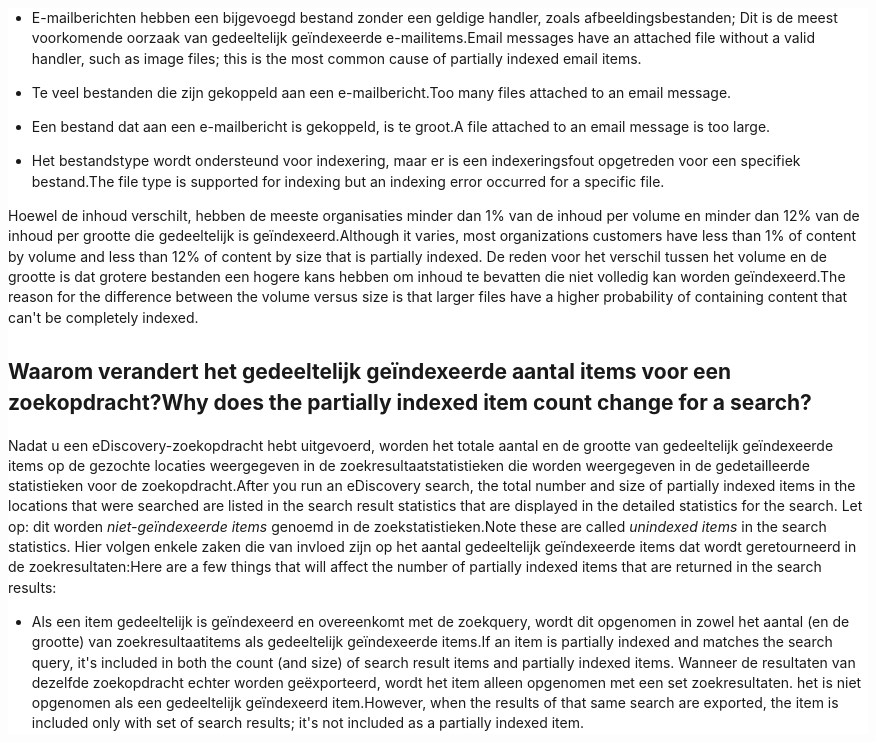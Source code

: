- <span data-ttu-id="9ac49-109">E-mailberichten hebben een bijgevoegd bestand zonder een geldige handler, zoals afbeeldingsbestanden; Dit is de meest voorkomende oorzaak van gedeeltelijk geïndexeerde e-mailitems.</span><span class="sxs-lookup"><span data-stu-id="9ac49-109">Email messages have an attached file without a valid handler, such as image files; this is the most common cause of partially indexed email items.</span></span>

- <span data-ttu-id="9ac49-110">Te veel bestanden die zijn gekoppeld aan een e-mailbericht.</span><span class="sxs-lookup"><span data-stu-id="9ac49-110">Too many files attached to an email message.</span></span>

- <span data-ttu-id="9ac49-111">Een bestand dat aan een e-mailbericht is gekoppeld, is te groot.</span><span class="sxs-lookup"><span data-stu-id="9ac49-111">A file attached to an email message is too large.</span></span>

- <span data-ttu-id="9ac49-112">Het bestandstype wordt ondersteund voor indexering, maar er is een indexeringsfout opgetreden voor een specifiek bestand.</span><span class="sxs-lookup"><span data-stu-id="9ac49-112">The file type is supported for indexing but an indexing error occurred for a specific file.</span></span>

<span data-ttu-id="9ac49-113">Hoewel de inhoud verschilt, hebben de meeste organisaties minder dan 1% van de inhoud per volume en minder dan 12% van de inhoud per grootte die gedeeltelijk is geïndexeerd.</span><span class="sxs-lookup"><span data-stu-id="9ac49-113">Although it varies, most organizations customers have less than 1% of content by volume and less than 12% of content by size that is partially indexed.</span></span> <span data-ttu-id="9ac49-114">De reden voor het verschil tussen het volume en de grootte is dat grotere bestanden een hogere kans hebben om inhoud te bevatten die niet volledig kan worden geïndexeerd.</span><span class="sxs-lookup"><span data-stu-id="9ac49-114">The reason for the difference between the volume versus size is that larger files have a higher probability of containing content that can't be completely indexed.</span></span>
  
## <a name="why-does-the-partially-indexed-item-count-change-for-a-search"></a><span data-ttu-id="9ac49-115">Waarom verandert het gedeeltelijk geïndexeerde aantal items voor een zoekopdracht?</span><span class="sxs-lookup"><span data-stu-id="9ac49-115">Why does the partially indexed item count change for a search?</span></span>

<span data-ttu-id="9ac49-116">Nadat u een eDiscovery-zoekopdracht hebt uitgevoerd, worden het totale aantal en de grootte van gedeeltelijk geïndexeerde items op de gezochte locaties weergegeven in de zoekresultaatstatistieken die worden weergegeven in de gedetailleerde statistieken voor de zoekopdracht.</span><span class="sxs-lookup"><span data-stu-id="9ac49-116">After you run an eDiscovery search, the total number and size of partially indexed items in the locations that were searched are listed in the search result statistics that are displayed in the detailed statistics for the search.</span></span> <span data-ttu-id="9ac49-117">Let op: dit worden  *niet-geïndexeerde items*  genoemd in de zoekstatistieken.</span><span class="sxs-lookup"><span data-stu-id="9ac49-117">Note these are called  *unindexed items*  in the search statistics.</span></span> <span data-ttu-id="9ac49-118">Hier volgen enkele zaken die van invloed zijn op het aantal gedeeltelijk geïndexeerde items dat wordt geretourneerd in de zoekresultaten:</span><span class="sxs-lookup"><span data-stu-id="9ac49-118">Here are a few things that will affect the number of partially indexed items that are returned in the search results:</span></span>
  
- <span data-ttu-id="9ac49-119">Als een item gedeeltelijk is geïndexeerd en overeenkomt met de zoekquery, wordt dit opgenomen in zowel het aantal (en de grootte) van zoekresultaatitems als gedeeltelijk geïndexeerde items.</span><span class="sxs-lookup"><span data-stu-id="9ac49-119">If an item is partially indexed and matches the search query, it's included in both the count (and size) of search result items and partially indexed items.</span></span> <span data-ttu-id="9ac49-120">Wanneer de resultaten van dezelfde zoekopdracht echter worden geëxporteerd, wordt het item alleen opgenomen met een set zoekresultaten. het is niet opgenomen als een gedeeltelijk geïndexeerd item.</span><span class="sxs-lookup"><span data-stu-id="9ac49-120">However, when the results of that same search are exported, the item is included only with set of search results; it's not included as a partially indexed item.</span></span>
